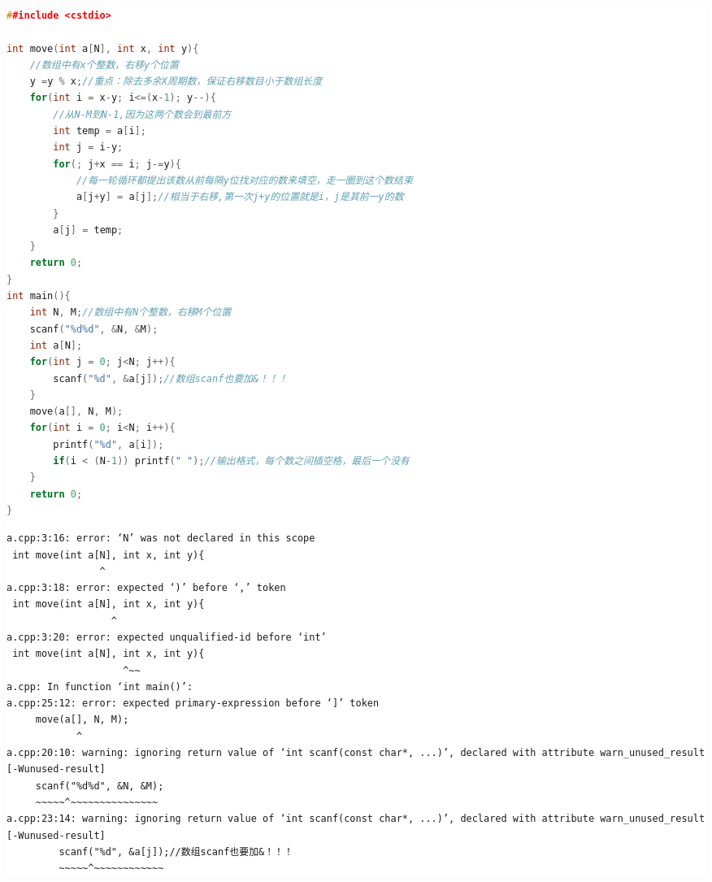 ```c++
##include <cstdio>

int move(int a[N], int x, int y){
    //数组中有x个整数，右移y个位置
    y =y % x;//重点：除去多余X周期数，保证右移数目小于数组长度
    for(int i = x-y; i<=(x-1); y--){
        //从N-M到N-1,因为这两个数会到最前方
        int temp = a[i];
        int j = i-y;
        for(; j+x == i; j-=y){
            //每一轮循环都提出该数从前每隔y位找对应的数来填空，走一圈到这个数结束
            a[j+y] = a[j];//相当于右移,第一次j+y的位置就是i，j是其前一y的数
        }
        a[j] = temp;
    }
    return 0;
}
int main(){
    int N, M;//数组中有N个整数，右移M个位置
    scanf("%d%d", &N, &M);
    int a[N];
    for(int j = 0; j<N; j++){
        scanf("%d", &a[j]);//数组scanf也要加&！！！
    }
    move(a[], N, M);
    for(int i = 0; i<N; i++){
        printf("%d", a[i]);
        if(i < (N-1)) printf(" ");//输出格式，每个数之间插空格，最后一个没有
    }
    return 0;
}
```

```
a.cpp:3:16: error: ‘N’ was not declared in this scope
 int move(int a[N], int x, int y){
                ^
a.cpp:3:18: error: expected ‘)’ before ‘,’ token
 int move(int a[N], int x, int y){
                  ^
a.cpp:3:20: error: expected unqualified-id before ‘int’
 int move(int a[N], int x, int y){
                    ^~~
a.cpp: In function ‘int main()’:
a.cpp:25:12: error: expected primary-expression before ‘]’ token
     move(a[], N, M);
            ^
a.cpp:20:10: warning: ignoring return value of ‘int scanf(const char*, ...)’, declared with attribute warn_unused_result [-Wunused-result]
     scanf("%d%d", &N, &M);
     ~~~~~^~~~~~~~~~~~~~~~
a.cpp:23:14: warning: ignoring return value of ‘int scanf(const char*, ...)’, declared with attribute warn_unused_result [-Wunused-result]
         scanf("%d", &a[j]);//数组scanf也要加&！！！
         ~~~~~^~~~~~~~~~~~~
```
